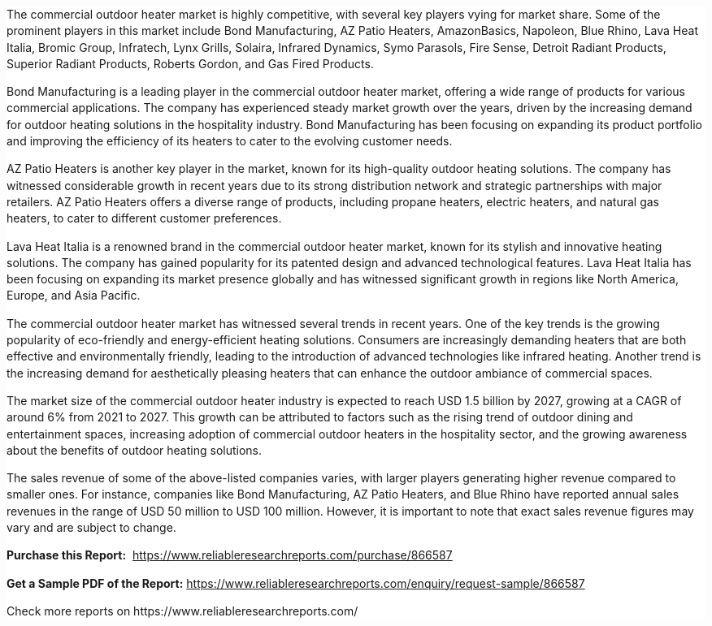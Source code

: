 <p><p>The commercial outdoor heater market is highly competitive, with several key players vying for market share. Some of the prominent players in this market include Bond Manufacturing, AZ Patio Heaters, AmazonBasics, Napoleon, Blue Rhino, Lava Heat Italia, Bromic Group, Infratech, Lynx Grills, Solaira, Infrared Dynamics, Symo Parasols, Fire Sense, Detroit Radiant Products, Superior Radiant Products, Roberts Gordon, and Gas Fired Products.</p><p>Bond Manufacturing is a leading player in the commercial outdoor heater market, offering a wide range of products for various commercial applications. The company has experienced steady market growth over the years, driven by the increasing demand for outdoor heating solutions in the hospitality industry. Bond Manufacturing has been focusing on expanding its product portfolio and improving the efficiency of its heaters to cater to the evolving customer needs.</p><p>AZ Patio Heaters is another key player in the market, known for its high-quality outdoor heating solutions. The company has witnessed considerable growth in recent years due to its strong distribution network and strategic partnerships with major retailers. AZ Patio Heaters offers a diverse range of products, including propane heaters, electric heaters, and natural gas heaters, to cater to different customer preferences.</p><p>Lava Heat Italia is a renowned brand in the commercial outdoor heater market, known for its stylish and innovative heating solutions. The company has gained popularity for its patented design and advanced technological features. Lava Heat Italia has been focusing on expanding its market presence globally and has witnessed significant growth in regions like North America, Europe, and Asia Pacific.</p><p>The commercial outdoor heater market has witnessed several trends in recent years. One of the key trends is the growing popularity of eco-friendly and energy-efficient heating solutions. Consumers are increasingly demanding heaters that are both effective and environmentally friendly, leading to the introduction of advanced technologies like infrared heating. Another trend is the increasing demand for aesthetically pleasing heaters that can enhance the outdoor ambiance of commercial spaces.</p><p>The market size of the commercial outdoor heater industry is expected to reach USD 1.5 billion by 2027, growing at a CAGR of around 6% from 2021 to 2027. This growth can be attributed to factors such as the rising trend of outdoor dining and entertainment spaces, increasing adoption of commercial outdoor heaters in the hospitality sector, and the growing awareness about the benefits of outdoor heating solutions.</p><p>The sales revenue of some of the above-listed companies varies, with larger players generating higher revenue compared to smaller ones. For instance, companies like Bond Manufacturing, AZ Patio Heaters, and Blue Rhino have reported annual sales revenues in the range of USD 50 million to USD 100 million. However, it is important to note that exact sales revenue figures may vary and are subject to change.</p></p>
<p><strong>Purchase this Report:</strong>&nbsp;&nbsp;<a href="https://www.reliableresearchreports.com/purchase/866587">https://www.reliableresearchreports.com/purchase/866587</a></p>
<p></p>
<p><strong>Get a Sample PDF of the Report:</strong>&nbsp;<a href="https://www.reliableresearchreports.com/enquiry/request-sample/866587">https://www.reliableresearchreports.com/enquiry/request-sample/866587</a></p>
<p>Check more reports on https://www.reliableresearchreports.com/</p>